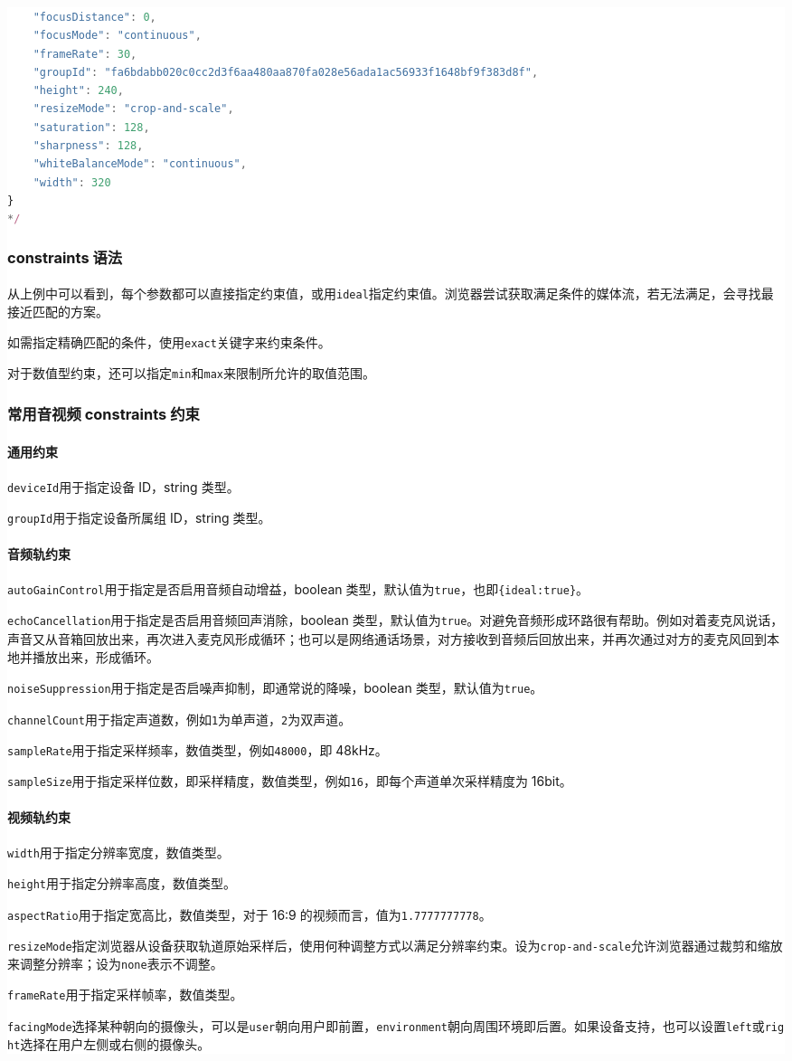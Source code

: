 ```javascript
    "focusDistance": 0,
    "focusMode": "continuous",
    "frameRate": 30,
    "groupId": "fa6bdabb020c0cc2d3f6aa480aa870fa028e56ada1ac56933f1648bf9f383d8f",
    "height": 240,
    "resizeMode": "crop-and-scale",
    "saturation": 128,
    "sharpness": 128,
    "whiteBalanceMode": "continuous",
    "width": 320
}
*/
```

### constraints 语法

从上例中可以看到，每个参数都可以直接指定约束值，或用`ideal`指定约束值。浏览器尝试获取满足条件的媒体流，若无法满足，会寻找最接近匹配的方案。

如需指定精确匹配的条件，使用`exact`关键字来约束条件。

对于数值型约束，还可以指定`min`和`max`来限制所允许的取值范围。

### 常用音视频 constraints 约束

#### 通用约束

`deviceId`用于指定设备 ID，string 类型。

`groupId`用于指定设备所属组 ID，string 类型。

#### 音频轨约束

`autoGainControl`用于指定是否启用音频自动增益，boolean 类型，默认值为`true`，也即`{ideal:true}`。

`echoCancellation`用于指定是否启用音频回声消除，boolean 类型，默认值为`true`。对避免音频形成环路很有帮助。例如对着麦克风说话，声音又从音箱回放出来，再次进入麦克风形成循环；也可以是网络通话场景，对方接收到音频后回放出来，并再次通过对方的麦克风回到本地并播放出来，形成循环。

`noiseSuppression`用于指定是否启噪声抑制，即通常说的降噪，boolean 类型，默认值为`true`。

`channelCount`用于指定声道数，例如`1`为单声道，`2`为双声道。

`sampleRate`用于指定采样频率，数值类型，例如`48000`，即 48kHz。

`sampleSize`用于指定采样位数，即采样精度，数值类型，例如`16`，即每个声道单次采样精度为 16bit。

#### 视频轨约束

`width`用于指定分辨率宽度，数值类型。

`height`用于指定分辨率高度，数值类型。

`aspectRatio`用于指定宽高比，数值类型，对于 16:9 的视频而言，值为`1.7777777778`。

`resizeMode`指定浏览器从设备获取轨道原始采样后，使用何种调整方式以满足分辨率约束。设为`crop-and-scale`允许浏览器通过裁剪和缩放来调整分辨率；设为`none`表示不调整。

`frameRate`用于指定采样帧率，数值类型。

`facingMode`选择某种朝向的摄像头，可以是`user`朝向用户即前置，`environment`朝向周围环境即后置。如果设备支持，也可以设置`left`或`right`选择在用户左侧或右侧的摄像头。
